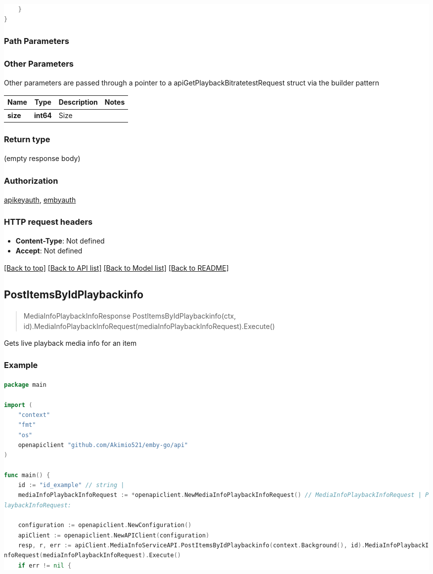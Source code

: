 ```go
	}
}
```

### Path Parameters



### Other Parameters

Other parameters are passed through a pointer to a apiGetPlaybackBitratetestRequest struct via the builder pattern


Name | Type | Description  | Notes
------------- | ------------- | ------------- | -------------
 **size** | **int64** | Size | 

### Return type

 (empty response body)

### Authorization

[apikeyauth](../README.md#apikeyauth), [embyauth](../README.md#embyauth)

### HTTP request headers

- **Content-Type**: Not defined
- **Accept**: Not defined

[[Back to top]](#) [[Back to API list]](../README.md#documentation-for-api-endpoints)
[[Back to Model list]](../README.md#documentation-for-models)
[[Back to README]](../README.md)


## PostItemsByIdPlaybackinfo

> MediaInfoPlaybackInfoResponse PostItemsByIdPlaybackinfo(ctx, id).MediaInfoPlaybackInfoRequest(mediaInfoPlaybackInfoRequest).Execute()

Gets live playback media info for an item



### Example

```go
package main

import (
	"context"
	"fmt"
	"os"
	openapiclient "github.com/Akimio521/emby-go/api"
)

func main() {
	id := "id_example" // string | 
	mediaInfoPlaybackInfoRequest := *openapiclient.NewMediaInfoPlaybackInfoRequest() // MediaInfoPlaybackInfoRequest | PlaybackInfoRequest: 

	configuration := openapiclient.NewConfiguration()
	apiClient := openapiclient.NewAPIClient(configuration)
	resp, r, err := apiClient.MediaInfoServiceAPI.PostItemsByIdPlaybackinfo(context.Background(), id).MediaInfoPlaybackInfoRequest(mediaInfoPlaybackInfoRequest).Execute()
	if err != nil {
```